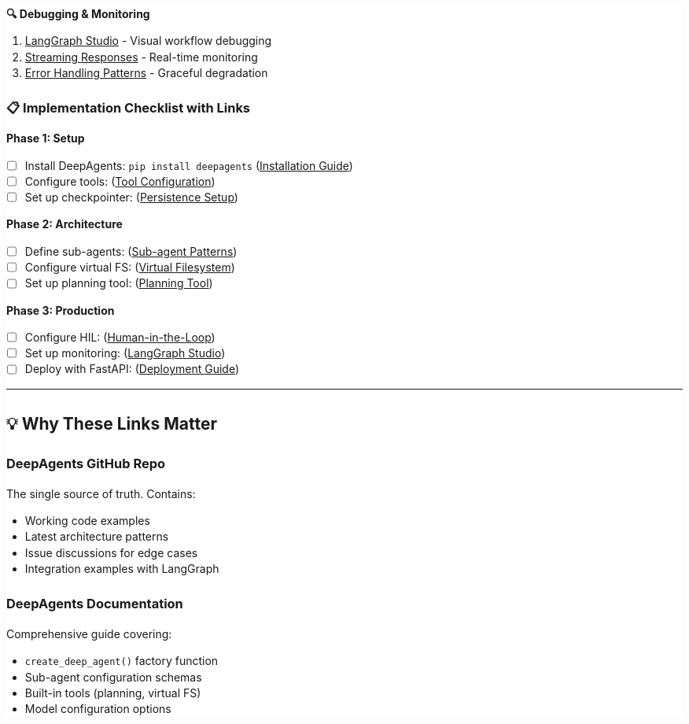 **🔍 Debugging & Monitoring**
1. [LangGraph Studio](https://langchain-ai.github.io/langgraph/concepts/langgraph_studio/) - Visual workflow debugging
2. [Streaming Responses](https://langchain-ai.github.io/langgraph/how-tos/streaming/) - Real-time monitoring
3. [Error Handling Patterns](https://langchain-ai.github.io/langgraph/how-tos/error-handling/) - Graceful degradation

### 📋 Implementation Checklist with Links

**Phase 1: Setup**
- [ ] Install DeepAgents: `pip install deepagents` ([Installation Guide](https://docs.langchain.com/labs/deep-agents/quickstart#installation))
- [ ] Configure tools: ([Tool Configuration](https://docs.langchain.com/labs/deep-agents/built-in-components#tools))
- [ ] Set up checkpointer: ([Persistence Setup](https://langchain-ai.github.io/langgraph/concepts/persistence/#setup))

**Phase 2: Architecture**
- [ ] Define sub-agents: ([Sub-agent Patterns](https://docs.langchain.com/labs/deep-agents/built-in-components#subagents))
- [ ] Configure virtual FS: ([Virtual Filesystem](https://docs.langchain.com/labs/deep-agents/built-in-components#virtual-filesystem))
- [ ] Set up planning tool: ([Planning Tool](https://docs.langchain.com/labs/deep-agents/built-in-components#planning-tool))

**Phase 3: Production**
- [ ] Configure HIL: ([Human-in-the-Loop](https://langchain-ai.github.io/langgraph/how-tos/human_in_the_loop/add-human-in-the-loop/))
- [ ] Set up monitoring: ([LangGraph Studio](https://langchain-ai.github.io/langgraph/concepts/langgraph_studio/))
- [ ] Deploy with FastAPI: ([Deployment Guide](https://langchain-ai.github.io/langgraph/concepts/deployment/))

---

## 💡 Why These Links Matter

### **DeepAgents GitHub Repo**
The single source of truth. Contains:
- Working code examples
- Latest architecture patterns
- Issue discussions for edge cases
- Integration examples with LangGraph

### **DeepAgents Documentation**
Comprehensive guide covering:
- `create_deep_agent()` factory function
- Sub-agent configuration schemas
- Built-in tools (planning, virtual FS)
- Model configuration options
